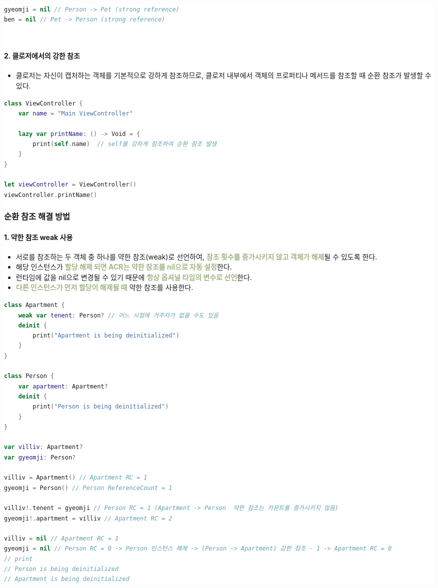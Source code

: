 ``` swift
gyeomji = nil // Person -> Pet (strong reference)
ben = nil // Pet -> Person (strong reference)
```

<br/>

#### 2. 클로저에서의 강한 참조

- 클로저는 자신이 캡처하는 객체를 기본적으로 강하게 참조하므로, 클로저 내부에서 객체의 프로퍼티나 메서드를 참조할 때 순환 참조가 발생할 수 있다.

``` swift
class ViewController {
    var name = "Main ViewController"
    
    lazy var printName: () -> Void = {
        print(self.name)  // self를 강하게 참조하여 순환 참조 발생
    }
}

let viewController = ViewController()
viewController.printName()
```


### 순환 참조 해결 방법

#### 1. 약한 참조 weak 사용

- 서로를 참조하는 두 객체 중 하나를 약한 참조(weak)로 선언하여, <span style="color:#9fb584">**참조 횟수를 증가시키지 않고 객체가 해제**</span>될 수 있도록 한다.
- 해당 인스턴스가 <span style="color:#9fb584">**할당 해제 되면 ACR는 약한 참조를 nil으로 자동 설정**</span>한다.
- 런타임에 값을 nil으로 변경될 수 있기 때문에 <span style="color:#9fb584">**항상 옵셔널 타입의 변수로 선언**</span>한다.
- <span style="color:#9fb584">**다른 인스턴스가 먼저 할당이 해제될 때**</span> 약한 참조를 사용한다.

``` swift
class Apartment {
    weak var tenent: Person? // 어느 시점에 거주자가 없을 수도 있음
    deinit {
        print("Apartment is being deinitialized")
    }
}

class Person {
    var apartment: Apartment?
    deinit {
        print("Person is being deinitialized")
    }
}

var villiv: Apartment?
var gyeomji: Person?

villiv = Apartment() // Apartment RC = 1
gyeomji = Person() // Person ReferenceCount = 1

villiv!.tenent = gyeomji // Person RC = 1 (Apartment -> Person  약한 참조는 카운트를 증가시키지 않음)
gyeomji!.apartment = villiv // Apartment RC = 2

villiv = nil // Apartment RC = 1
gyeomji = nil // Person RC = 0 -> Person 인스턴스 해제 -> (Person -> Apartment) 강한 참조 - 1 -> Apartment RC = 0
// print
// Person is being deinitialized
// Apartment is being deinitialized
```

